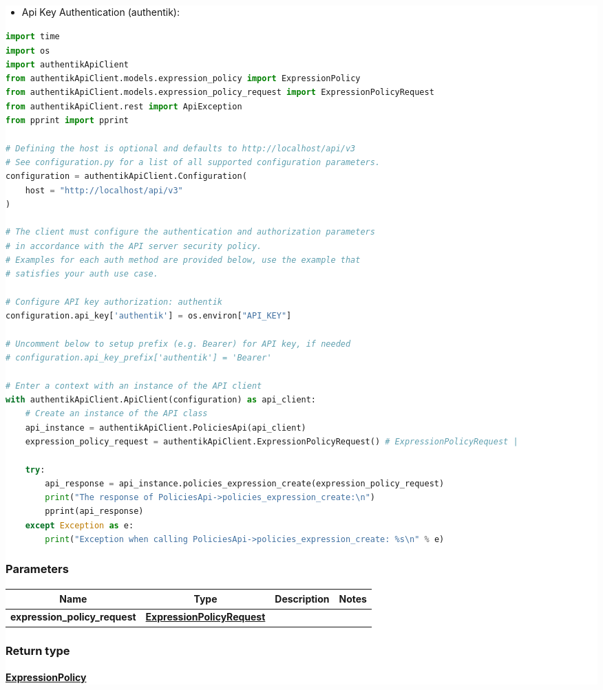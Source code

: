 * Api Key Authentication (authentik):
```python
import time
import os
import authentikApiClient
from authentikApiClient.models.expression_policy import ExpressionPolicy
from authentikApiClient.models.expression_policy_request import ExpressionPolicyRequest
from authentikApiClient.rest import ApiException
from pprint import pprint

# Defining the host is optional and defaults to http://localhost/api/v3
# See configuration.py for a list of all supported configuration parameters.
configuration = authentikApiClient.Configuration(
    host = "http://localhost/api/v3"
)

# The client must configure the authentication and authorization parameters
# in accordance with the API server security policy.
# Examples for each auth method are provided below, use the example that
# satisfies your auth use case.

# Configure API key authorization: authentik
configuration.api_key['authentik'] = os.environ["API_KEY"]

# Uncomment below to setup prefix (e.g. Bearer) for API key, if needed
# configuration.api_key_prefix['authentik'] = 'Bearer'

# Enter a context with an instance of the API client
with authentikApiClient.ApiClient(configuration) as api_client:
    # Create an instance of the API class
    api_instance = authentikApiClient.PoliciesApi(api_client)
    expression_policy_request = authentikApiClient.ExpressionPolicyRequest() # ExpressionPolicyRequest | 

    try:
        api_response = api_instance.policies_expression_create(expression_policy_request)
        print("The response of PoliciesApi->policies_expression_create:\n")
        pprint(api_response)
    except Exception as e:
        print("Exception when calling PoliciesApi->policies_expression_create: %s\n" % e)
```



### Parameters

Name | Type | Description  | Notes
------------- | ------------- | ------------- | -------------
 **expression_policy_request** | [**ExpressionPolicyRequest**](ExpressionPolicyRequest.md)|  | 

### Return type

[**ExpressionPolicy**](ExpressionPolicy.md)
